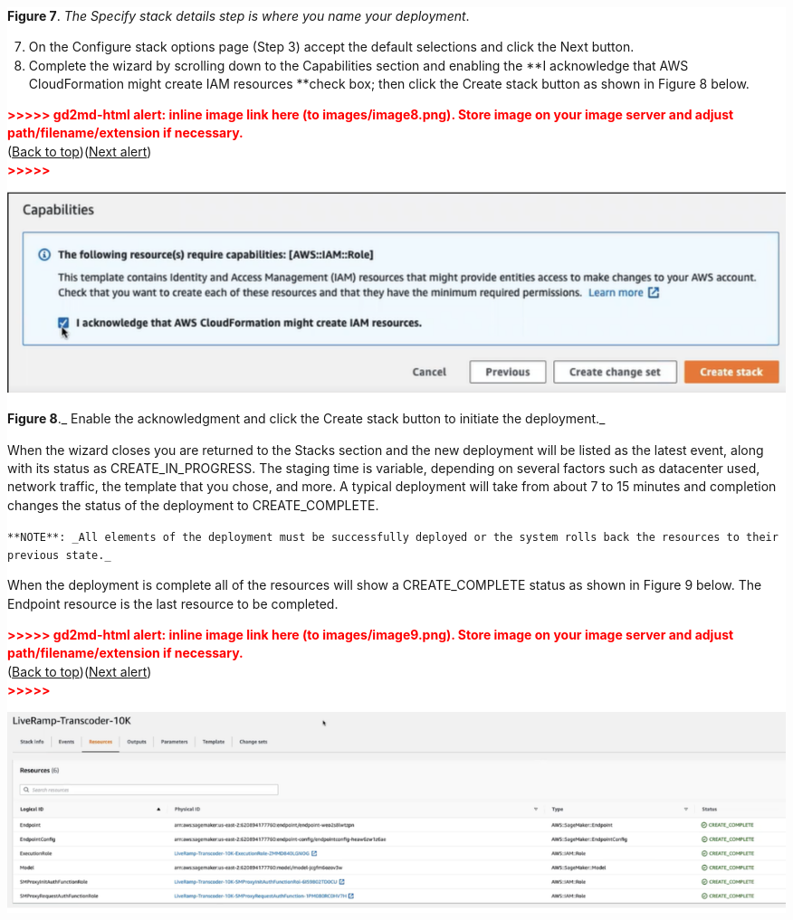 
**Figure 7**. _The Specify stack details step is where you name your deployment_.



7. On the Configure stack options page (Step 3) accept the default selections and click the Next button.
8. Complete the wizard by scrolling down to the Capabilities section and enabling the **I acknowledge that AWS CloudFormation might create IAM resources **check box; then click the Create stack button as shown in Figure 8 below.



<p id="gdcalert8" ><span style="color: red; font-weight: bold">>>>>>  gd2md-html alert: inline image link here (to images/image8.png). Store image on your image server and adjust path/filename/extension if necessary. </span><br>(<a href="#">Back to top</a>)(<a href="#gdcalert9">Next alert</a>)<br><span style="color: red; font-weight: bold">>>>>> </span></p>


![alt_text](images/image8.png "image_tooltip")


**Figure 8**._ Enable the acknowledgment and click the Create stack button to initiate the deployment._

When the wizard closes you are returned to the Stacks section and the new deployment will be listed as the latest event, along with its status as CREATE_IN_PROGRESS. The staging time is variable, depending on several factors such as datacenter used, network traffic, the template that you chose, and more. A typical deployment will take from about 7 to 15 minutes and completion changes the status of the deployment to CREATE_COMPLETE.


    **NOTE**: _All elements of the deployment must be successfully deployed or the system rolls back the resources to their previous state._

When the deployment is complete all of the resources will show a CREATE_COMPLETE status as shown in Figure 9 below. The Endpoint resource is the last resource to be completed.



<p id="gdcalert9" ><span style="color: red; font-weight: bold">>>>>>  gd2md-html alert: inline image link here (to images/image9.png). Store image on your image server and adjust path/filename/extension if necessary. </span><br>(<a href="#">Back to top</a>)(<a href="#gdcalert10">Next alert</a>)<br><span style="color: red; font-weight: bold">>>>>> </span></p>


![alt_text](images/image9.png "image_tooltip")
